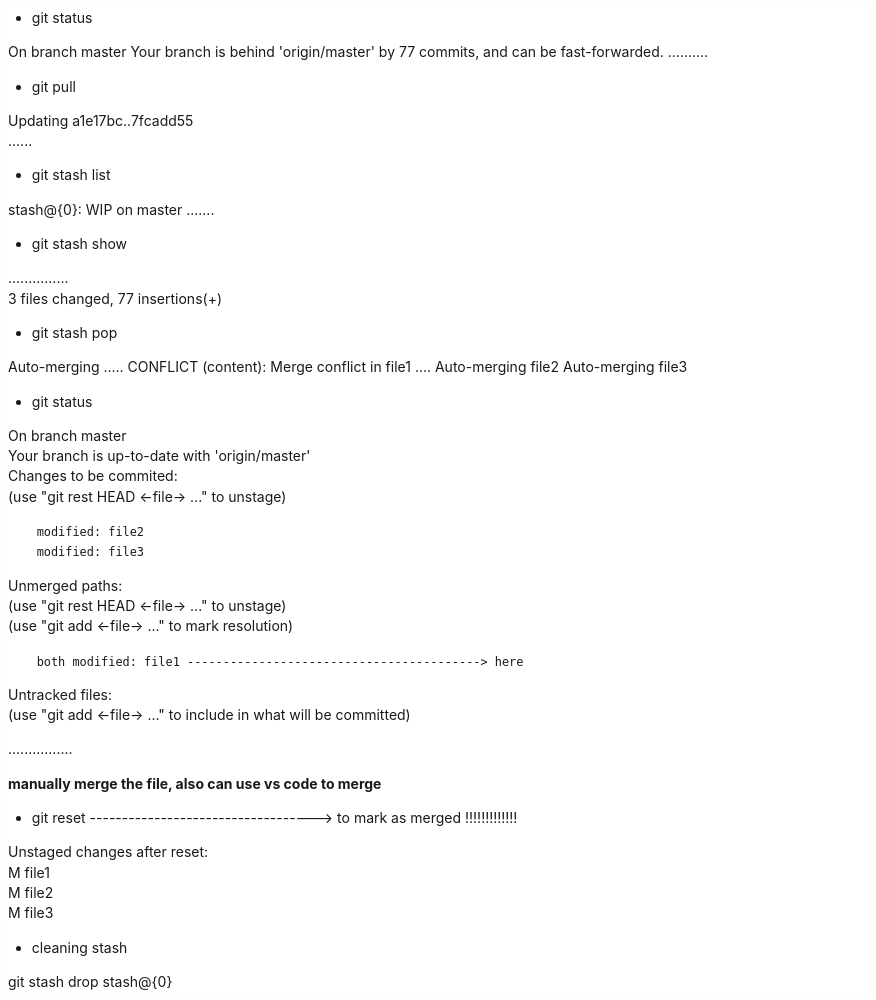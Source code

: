- git status

On branch master
Your branch is behind 'origin/master' by 77 commits, and can be fast-forwarded.
..........

- git pull

Updating a1e17bc..7fcadd55  
......  

- git stash list

stash@{0}: WIP on master .......  

- git stash show

...............  
3 files changed, 77 insertions(+)  

- git stash pop

Auto-merging .....
CONFLICT (content): Merge conflict in file1 ....
Auto-merging file2
Auto-merging file3

- git status

On branch master  
Your branch is up-to-date with 'origin/master'  
Changes to be commited:  
    (use "git rest HEAD <-file-> ..." to unstage)  

        modified: file2  
        modified: file3  

Unmerged paths:  
    (use "git rest HEAD <-file-> ..." to unstage)  
    (use "git add <-file-> ..." to mark resolution)  

        both modified: file1 -----------------------------------------> here  

Untracked files:  
    (use "git add <-file-> ..." to include in what will be committed)  

................  

**manually merge the file, also can use vs code to merge**  

- git reset -----------------------------------> to mark as merged !!!!!!!!!!!!!

Unstaged changes after reset:  
M       file1  
M       file2  
M       file3  

- cleaning stash

git stash drop stash@{0}

